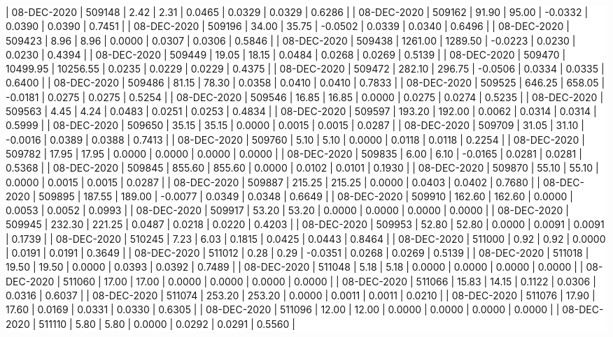 | 08-DEC-2020 | 509148 | 2.42 | 2.31 | 0.0465 | 0.0329 | 0.0329 | 0.6286 |
| 08-DEC-2020 | 509162 | 91.90 | 95.00 | -0.0332 | 0.0390 | 0.0390 | 0.7451 |
| 08-DEC-2020 | 509196 | 34.00 | 35.75 | -0.0502 | 0.0339 | 0.0340 | 0.6496 |
| 08-DEC-2020 | 509423 | 8.96 | 8.96 | 0.0000 | 0.0307 | 0.0306 | 0.5846 |
| 08-DEC-2020 | 509438 | 1261.00 | 1289.50 | -0.0223 | 0.0230 | 0.0230 | 0.4394 |
| 08-DEC-2020 | 509449 | 19.05 | 18.15 | 0.0484 | 0.0268 | 0.0269 | 0.5139 |
| 08-DEC-2020 | 509470 | 10499.95 | 10256.55 | 0.0235 | 0.0229 | 0.0229 | 0.4375 |
| 08-DEC-2020 | 509472 | 282.10 | 296.75 | -0.0506 | 0.0334 | 0.0335 | 0.6400 |
| 08-DEC-2020 | 509486 | 81.15 | 78.30 | 0.0358 | 0.0410 | 0.0410 | 0.7833 |
| 08-DEC-2020 | 509525 | 646.25 | 658.05 | -0.0181 | 0.0275 | 0.0275 | 0.5254 |
| 08-DEC-2020 | 509546 | 16.85 | 16.85 | 0.0000 | 0.0275 | 0.0274 | 0.5235 |
| 08-DEC-2020 | 509563 | 4.45 | 4.24 | 0.0483 | 0.0251 | 0.0253 | 0.4834 |
| 08-DEC-2020 | 509597 | 193.20 | 192.00 | 0.0062 | 0.0314 | 0.0314 | 0.5999 |
| 08-DEC-2020 | 509650 | 35.15 | 35.15 | 0.0000 | 0.0015 | 0.0015 | 0.0287 |
| 08-DEC-2020 | 509709 | 31.05 | 31.10 | -0.0016 | 0.0389 | 0.0388 | 0.7413 |
| 08-DEC-2020 | 509760 | 5.10 | 5.10 | 0.0000 | 0.0118 | 0.0118 | 0.2254 |
| 08-DEC-2020 | 509782 | 17.95 | 17.95 | 0.0000 | 0.0000 | 0.0000 | 0.0000 |
| 08-DEC-2020 | 509835 | 6.00 | 6.10 | -0.0165 | 0.0281 | 0.0281 | 0.5368 |
| 08-DEC-2020 | 509845 | 855.60 | 855.60 | 0.0000 | 0.0102 | 0.0101 | 0.1930 |
| 08-DEC-2020 | 509870 | 55.10 | 55.10 | 0.0000 | 0.0015 | 0.0015 | 0.0287 |
| 08-DEC-2020 | 509887 | 215.25 | 215.25 | 0.0000 | 0.0403 | 0.0402 | 0.7680 |
| 08-DEC-2020 | 509895 | 187.55 | 189.00 | -0.0077 | 0.0349 | 0.0348 | 0.6649 |
| 08-DEC-2020 | 509910 | 162.60 | 162.60 | 0.0000 | 0.0053 | 0.0052 | 0.0993 |
| 08-DEC-2020 | 509917 | 53.20 | 53.20 | 0.0000 | 0.0000 | 0.0000 | 0.0000 |
| 08-DEC-2020 | 509945 | 232.30 | 221.25 | 0.0487 | 0.0218 | 0.0220 | 0.4203 |
| 08-DEC-2020 | 509953 | 52.80 | 52.80 | 0.0000 | 0.0091 | 0.0091 | 0.1739 |
| 08-DEC-2020 | 510245 | 7.23 | 6.03 | 0.1815 | 0.0425 | 0.0443 | 0.8464 |
| 08-DEC-2020 | 511000 | 0.92 | 0.92 | 0.0000 | 0.0191 | 0.0191 | 0.3649 |
| 08-DEC-2020 | 511012 | 0.28 | 0.29 | -0.0351 | 0.0268 | 0.0269 | 0.5139 |
| 08-DEC-2020 | 511018 | 19.50 | 19.50 | 0.0000 | 0.0393 | 0.0392 | 0.7489 |
| 08-DEC-2020 | 511048 | 5.18 | 5.18 | 0.0000 | 0.0000 | 0.0000 | 0.0000 |
| 08-DEC-2020 | 511060 | 17.00 | 17.00 | 0.0000 | 0.0000 | 0.0000 | 0.0000 |
| 08-DEC-2020 | 511066 | 15.83 | 14.15 | 0.1122 | 0.0306 | 0.0316 | 0.6037 |
| 08-DEC-2020 | 511074 | 253.20 | 253.20 | 0.0000 | 0.0011 | 0.0011 | 0.0210 |
| 08-DEC-2020 | 511076 | 17.90 | 17.60 | 0.0169 | 0.0331 | 0.0330 | 0.6305 |
| 08-DEC-2020 | 511096 | 12.00 | 12.00 | 0.0000 | 0.0000 | 0.0000 | 0.0000 |
| 08-DEC-2020 | 511110 | 5.80 | 5.80 | 0.0000 | 0.0292 | 0.0291 | 0.5560 |